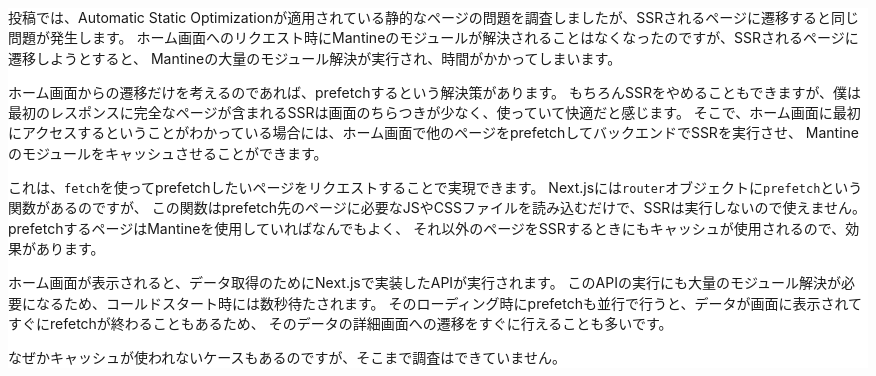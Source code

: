 投稿では、Automatic Static Optimizationが適用されている静的なページの問題を調査しましたが、SSRされるページに遷移すると同じ問題が発生します。
ホーム画面へのリクエスト時にMantineのモジュールが解決されることはなくなったのですが、SSRされるページに遷移しようとすると、
Mantineの大量のモジュール解決が実行され、時間がかかってしまいます。

ホーム画面からの遷移だけを考えるのであれば、prefetchするという解決策があります。
もちろんSSRをやめることもできますが、僕は最初のレスポンスに完全なページが含まれるSSRは画面のちらつきが少なく、使っていて快適だと感じます。
そこで、ホーム画面に最初にアクセスするということがわかっている場合には、ホーム画面で他のページをprefetchしてバックエンドでSSRを実行させ、
Mantineのモジュールをキャッシュさせることができます。

これは、`fetch`を使ってprefetchしたいページをリクエストすることで実現できます。
Next.jsには`router`オブジェクトに`prefetch`という関数があるのですが、
この関数はprefetch先のページに必要なJSやCSSファイルを読み込むだけで、SSRは実行しないので使えません。
prefetchするページはMantineを使用していればなんでもよく、
それ以外のページをSSRするときにもキャッシュが使用されるので、効果があります。

ホーム画面が表示されると、データ取得のためにNext.jsで実装したAPIが実行されます。
このAPIの実行にも大量のモジュール解決が必要になるため、コールドスタート時には数秒待たされます。
そのローディング時にprefetchも並行で行うと、データが画面に表示されてすぐにrefetchが終わることもあるため、
そのデータの詳細画面への遷移をすぐに行えることも多いです。

なぜかキャッシュが使われないケースもあるのですが、そこまで調査はできていません。
